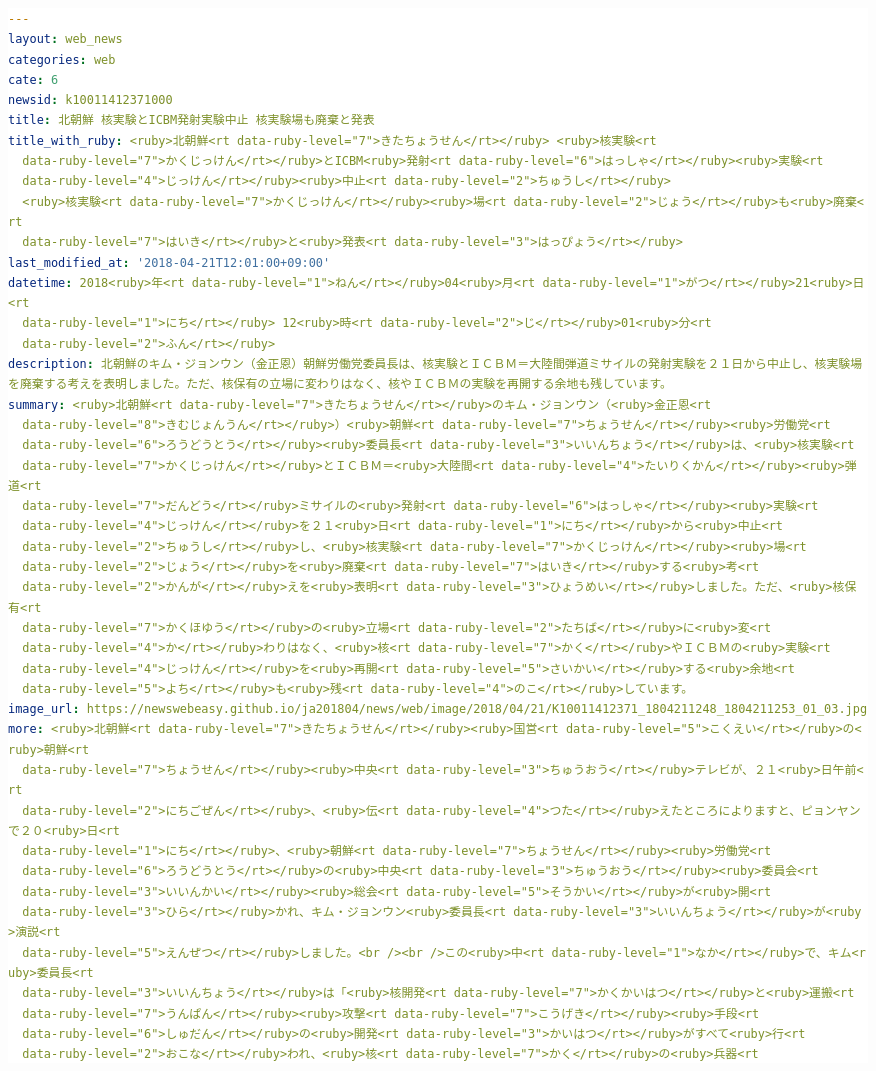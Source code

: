```yaml
---
layout: web_news
categories: web
cate: 6
newsid: k10011412371000
title: 北朝鮮 核実験とICBM発射実験中止 核実験場も廃棄と発表
title_with_ruby: <ruby>北朝鮮<rt data-ruby-level="7">きたちょうせん</rt></ruby> <ruby>核実験<rt
  data-ruby-level="7">かくじっけん</rt></ruby>とICBM<ruby>発射<rt data-ruby-level="6">はっしゃ</rt></ruby><ruby>実験<rt
  data-ruby-level="4">じっけん</rt></ruby><ruby>中止<rt data-ruby-level="2">ちゅうし</rt></ruby>
  <ruby>核実験<rt data-ruby-level="7">かくじっけん</rt></ruby><ruby>場<rt data-ruby-level="2">じょう</rt></ruby>も<ruby>廃棄<rt
  data-ruby-level="7">はいき</rt></ruby>と<ruby>発表<rt data-ruby-level="3">はっぴょう</rt></ruby>
last_modified_at: '2018-04-21T12:01:00+09:00'
datetime: 2018<ruby>年<rt data-ruby-level="1">ねん</rt></ruby>04<ruby>月<rt data-ruby-level="1">がつ</rt></ruby>21<ruby>日<rt
  data-ruby-level="1">にち</rt></ruby> 12<ruby>時<rt data-ruby-level="2">じ</rt></ruby>01<ruby>分<rt
  data-ruby-level="2">ふん</rt></ruby>
description: 北朝鮮のキム・ジョンウン（金正恩）朝鮮労働党委員長は、核実験とＩＣＢＭ＝大陸間弾道ミサイルの発射実験を２１日から中止し、核実験場を廃棄する考えを表明しました。ただ、核保有の立場に変わりはなく、核やＩＣＢＭの実験を再開する余地も残しています。
summary: <ruby>北朝鮮<rt data-ruby-level="7">きたちょうせん</rt></ruby>のキム・ジョンウン（<ruby>金正恩<rt
  data-ruby-level="8">きむじょんうん</rt></ruby>）<ruby>朝鮮<rt data-ruby-level="7">ちょうせん</rt></ruby><ruby>労働党<rt
  data-ruby-level="6">ろうどうとう</rt></ruby><ruby>委員長<rt data-ruby-level="3">いいんちょう</rt></ruby>は、<ruby>核実験<rt
  data-ruby-level="7">かくじっけん</rt></ruby>とＩＣＢＭ＝<ruby>大陸間<rt data-ruby-level="4">たいりくかん</rt></ruby><ruby>弾道<rt
  data-ruby-level="7">だんどう</rt></ruby>ミサイルの<ruby>発射<rt data-ruby-level="6">はっしゃ</rt></ruby><ruby>実験<rt
  data-ruby-level="4">じっけん</rt></ruby>を２１<ruby>日<rt data-ruby-level="1">にち</rt></ruby>から<ruby>中止<rt
  data-ruby-level="2">ちゅうし</rt></ruby>し、<ruby>核実験<rt data-ruby-level="7">かくじっけん</rt></ruby><ruby>場<rt
  data-ruby-level="2">じょう</rt></ruby>を<ruby>廃棄<rt data-ruby-level="7">はいき</rt></ruby>する<ruby>考<rt
  data-ruby-level="2">かんが</rt></ruby>えを<ruby>表明<rt data-ruby-level="3">ひょうめい</rt></ruby>しました。ただ、<ruby>核保有<rt
  data-ruby-level="7">かくほゆう</rt></ruby>の<ruby>立場<rt data-ruby-level="2">たちば</rt></ruby>に<ruby>変<rt
  data-ruby-level="4">か</rt></ruby>わりはなく、<ruby>核<rt data-ruby-level="7">かく</rt></ruby>やＩＣＢＭの<ruby>実験<rt
  data-ruby-level="4">じっけん</rt></ruby>を<ruby>再開<rt data-ruby-level="5">さいかい</rt></ruby>する<ruby>余地<rt
  data-ruby-level="5">よち</rt></ruby>も<ruby>残<rt data-ruby-level="4">のこ</rt></ruby>しています。
image_url: https://newswebeasy.github.io/ja201804/news/web/image/2018/04/21/K10011412371_1804211248_1804211253_01_03.jpg
more: <ruby>北朝鮮<rt data-ruby-level="7">きたちょうせん</rt></ruby><ruby>国営<rt data-ruby-level="5">こくえい</rt></ruby>の<ruby>朝鮮<rt
  data-ruby-level="7">ちょうせん</rt></ruby><ruby>中央<rt data-ruby-level="3">ちゅうおう</rt></ruby>テレビが、２１<ruby>日午前<rt
  data-ruby-level="2">にちごぜん</rt></ruby>、<ruby>伝<rt data-ruby-level="4">つた</rt></ruby>えたところによりますと、ピョンヤンで２０<ruby>日<rt
  data-ruby-level="1">にち</rt></ruby>、<ruby>朝鮮<rt data-ruby-level="7">ちょうせん</rt></ruby><ruby>労働党<rt
  data-ruby-level="6">ろうどうとう</rt></ruby>の<ruby>中央<rt data-ruby-level="3">ちゅうおう</rt></ruby><ruby>委員会<rt
  data-ruby-level="3">いいんかい</rt></ruby><ruby>総会<rt data-ruby-level="5">そうかい</rt></ruby>が<ruby>開<rt
  data-ruby-level="3">ひら</rt></ruby>かれ、キム・ジョンウン<ruby>委員長<rt data-ruby-level="3">いいんちょう</rt></ruby>が<ruby>演説<rt
  data-ruby-level="5">えんぜつ</rt></ruby>しました。<br /><br />この<ruby>中<rt data-ruby-level="1">なか</rt></ruby>で、キム<ruby>委員長<rt
  data-ruby-level="3">いいんちょう</rt></ruby>は「<ruby>核開発<rt data-ruby-level="7">かくかいはつ</rt></ruby>と<ruby>運搬<rt
  data-ruby-level="7">うんぱん</rt></ruby><ruby>攻撃<rt data-ruby-level="7">こうげき</rt></ruby><ruby>手段<rt
  data-ruby-level="6">しゅだん</rt></ruby>の<ruby>開発<rt data-ruby-level="3">かいはつ</rt></ruby>がすべて<ruby>行<rt
  data-ruby-level="2">おこな</rt></ruby>われ、<ruby>核<rt data-ruby-level="7">かく</rt></ruby>の<ruby>兵器<rt
```